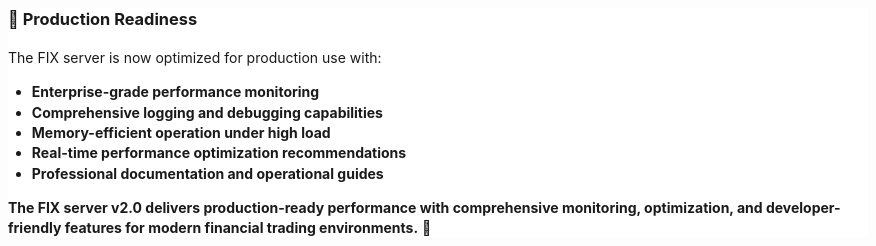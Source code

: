 ### 🎯 **Production Readiness**
The FIX server is now optimized for production use with:
- **Enterprise-grade performance monitoring**
- **Comprehensive logging and debugging capabilities**
- **Memory-efficient operation under high load**
- **Real-time performance optimization recommendations**
- **Professional documentation and operational guides**

**The FIX server v2.0 delivers production-ready performance with comprehensive monitoring, optimization, and developer-friendly features for modern financial trading environments.** 🚀